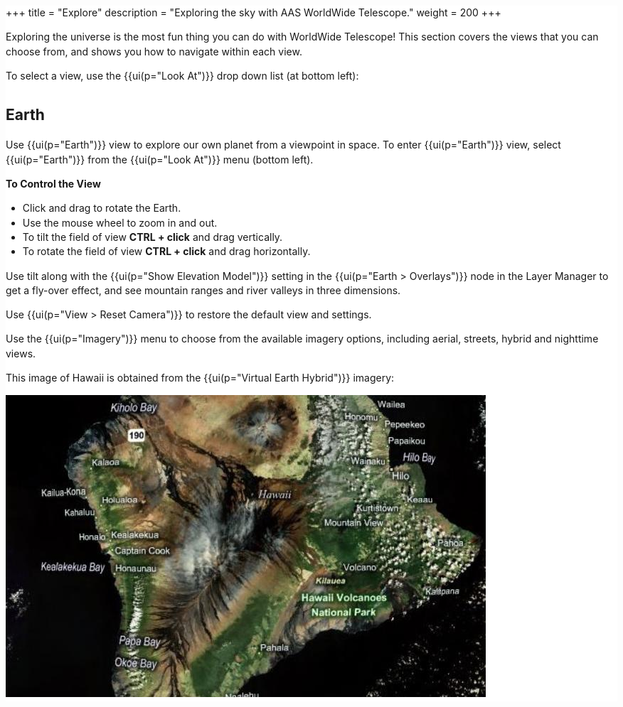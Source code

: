 +++
title = "Explore"
description = "Exploring the sky with AAS WorldWide Telescope."
weight = 200
+++

Exploring the universe is the most fun thing you can do with WorldWide
Telescope! This section covers the views that you can choose from, and shows
you how to navigate within each view.

To select a view, use the {{ui(p="Look At")}} drop down list (at bottom left):


## Earth

Use {{ui(p="Earth")}} view to explore our own planet from a viewpoint in space. To
enter {{ui(p="Earth")}} view, select {{ui(p="Earth")}} from the {{ui(p="Look At")}} menu (bottom
left).

**To Control the View**

* Click and drag to rotate the Earth.
* Use the mouse wheel to zoom in and out.
* To tilt the field of view **CTRL + click** and drag vertically.
* To rotate the field of view **CTRL + click** and drag horizontally.

Use tilt along with the {{ui(p="Show Elevation Model")}} setting in the {{ui(p="Earth >
Overlays")}} node in the Layer Manager to get a fly-over effect, and see
mountain ranges and river valleys in three dimensions.

Use {{ui(p="View > Reset Camera")}} to restore the default view and settings.

Use the {{ui(p="Imagery")}} menu to choose from the available imagery options,
including aerial, streets, hybrid and nighttime views.

This image of Hawaii is obtained from the {{ui(p="Virtual Earth Hybrid")}} imagery:

![](TheEarth.jpg)
